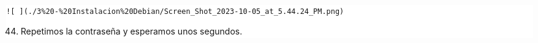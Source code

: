     ![ ](./3%20-%20Instalacion%20Debian/Screen_Shot_2023-10-05_at_5.44.24_PM.png)
    
     
    
44. Repetimos la contraseña y esperamos unos segundos.
    
